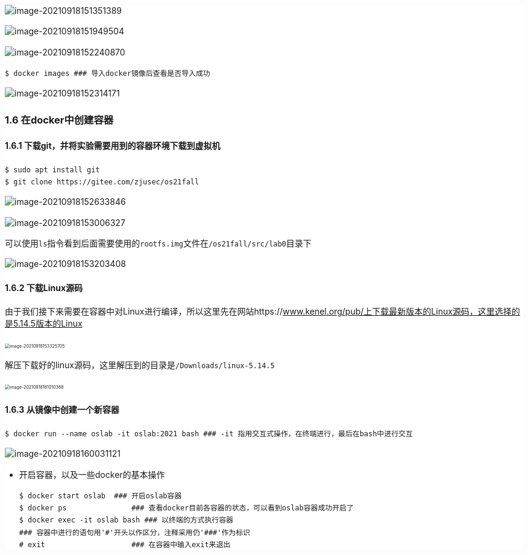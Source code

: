 ![image-20210918151351389](C:\Users\LiMingwei\AppData\Roaming\Typora\typora-user-images\image-20210918151351389.png)

![image-20210918151949504](C:\Users\LiMingwei\AppData\Roaming\Typora\typora-user-images\image-20210918151949504.png)

![image-20210918152240870](C:\Users\LiMingwei\AppData\Roaming\Typora\typora-user-images\image-20210918152240870.png)

```shell
$ docker images ### 导入docker镜像后查看是否导入成功
```

![image-20210918152314171](C:\Users\LiMingwei\AppData\Roaming\Typora\typora-user-images\image-20210918152314171.png)



### 1.6 在docker中创建容器

#### 1.6.1 下载git，并将实验需要用到的容器环境下载到虚拟机

```shell
$ sudo apt install git
$ git clone https://gitee.com/zjusec/os21fall
```

![image-20210918152633846](C:\Users\LiMingwei\AppData\Roaming\Typora\typora-user-images\image-20210918152633846.png)

![image-20210918153006327](C:\Users\LiMingwei\AppData\Roaming\Typora\typora-user-images\image-20210918153006327.png)

可以使用`ls`指令看到后面需要使用的`rootfs.img`文件在`/os21fall/src/lab0`目录下

![image-20210918153203408](C:\Users\LiMingwei\AppData\Roaming\Typora\typora-user-images\image-20210918153203408.png)



#### 1.6.2 下载Linux源码

由于我们接下来需要在容器中对Linux进行编译，所以这里先在网站https://www.kenel.org/pub/上下载最新版本的Linux源码，这里选择的是5.14.5版本的Linux

<img src="C:\Users\LiMingwei\AppData\Roaming\Typora\typora-user-images\image-20210918153325705.png" alt="image-20210918153325705" style="zoom:50%;" />

解压下载好的linux源码，这里解压到的目录是`/Downloads/linux-5.14.5`

<img src="C:\Users\LiMingwei\AppData\Roaming\Typora\typora-user-images\image-20210918161010368.png" alt="image-20210918161010368" style="zoom:50%;" />

#### 1.6.3 从镜像中创建一个新容器

```shell
$ docker run --name oslab -it oslab:2021 bash ### -it 指用交互式操作，在终端进行，最后在bash中进行交互
```

![image-20210918160031121](C:\Users\LiMingwei\AppData\Roaming\Typora\typora-user-images\image-20210918160031121.png)

* 开启容器，以及一些docker的基本操作

  ```shell
  $ docker start oslab	### 开启oslab容器
  $ docker ps				### 查看docker目前各容器的状态，可以看到oslab容器成功开启了
  $ docker exec -it oslab bash ### 以终端的方式执行容器
  ### 容器中进行的语句用'#'开头以作区分，注释采用仍'###'作为标识
  # exit 					### 在容器中输入exit来退出
  ```
